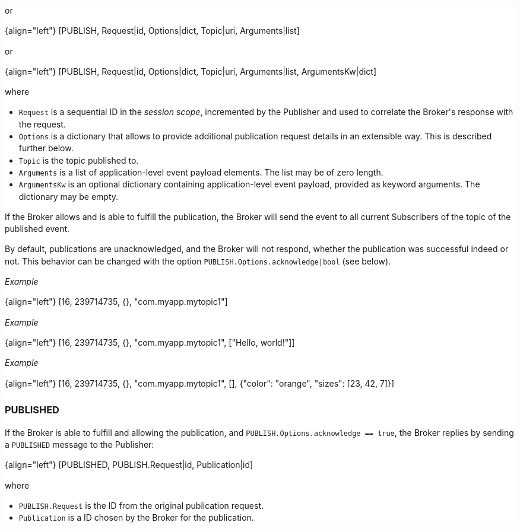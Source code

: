 or

{align="left"}
        [PUBLISH, Request|id, Options|dict, Topic|uri, Arguments|list]

or

{align="left"}
        [PUBLISH, Request|id, Options|dict, Topic|uri, Arguments|list,
            ArgumentsKw|dict]

where

* `Request` is a sequential ID in the _session scope_, incremented by the Publisher and used to correlate the Broker's response with the request.
* `Options` is a dictionary that allows to provide additional publication request details in an extensible way. This is described further below.
* `Topic` is the topic published to.
* `Arguments` is a list of application-level event payload elements. The list may be of zero length.
* `ArgumentsKw` is an optional dictionary containing application-level event payload, provided as keyword arguments. The dictionary may be empty.

If the Broker allows and is able to fulfill the publication, the Broker will send the event to all current Subscribers of the topic of the published event.

By default, publications are unacknowledged, and the Broker will not respond, whether the publication was successful indeed or not. This behavior can be changed with the option `PUBLISH.Options.acknowledge|bool` (see below).

*Example*

{align="left"}
        [16, 239714735, {}, "com.myapp.mytopic1"]

*Example*

{align="left"}
        [16, 239714735, {}, "com.myapp.mytopic1", ["Hello, world!"]]

*Example*

{align="left"}
        [16, 239714735, {}, "com.myapp.mytopic1", [], {"color": "orange",
            "sizes": [23, 42, 7]}]


### PUBLISHED

If the Broker is able to fulfill and allowing the publication, and `PUBLISH.Options.acknowledge == true`, the Broker replies by sending a `PUBLISHED` message to the Publisher:

{align="left"}
        [PUBLISHED, PUBLISH.Request|id, Publication|id]

where

* `PUBLISH.Request` is the ID from the original publication request.
* `Publication` is a ID chosen by the Broker for the publication.
